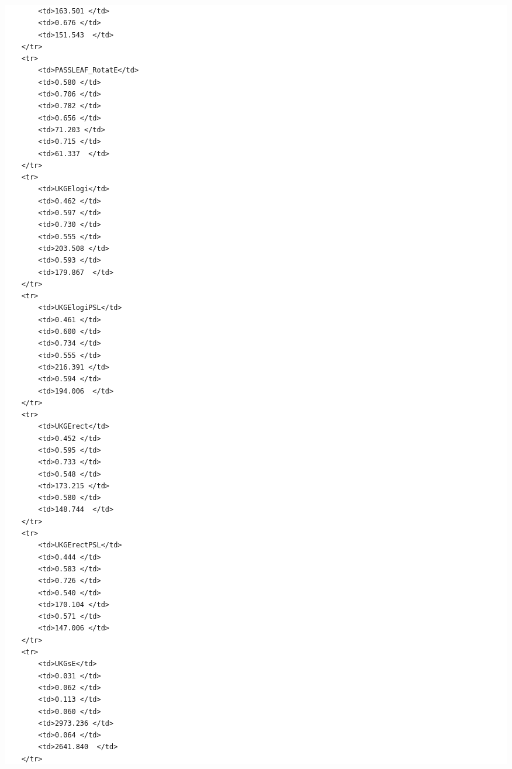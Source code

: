             <td>163.501 </td>
            <td>0.676 </td>
            <td>151.543  </td>
        </tr>
        <tr>
            <td>PASSLEAF_RotatE</td>
            <td>0.580 </td>
            <td>0.706 </td>
            <td>0.782 </td>
            <td>0.656 </td>
            <td>71.203 </td>
            <td>0.715 </td>
            <td>61.337  </td>
        </tr>
        <tr>
            <td>UKGElogi</td>
            <td>0.462 </td>
            <td>0.597 </td>
            <td>0.730 </td>
            <td>0.555 </td>
            <td>203.508 </td>
            <td>0.593 </td>
            <td>179.867  </td>
        </tr>
        <tr>
            <td>UKGElogiPSL</td>
            <td>0.461 </td>
            <td>0.600 </td>
            <td>0.734 </td>
            <td>0.555 </td>
            <td>216.391 </td>
            <td>0.594 </td>
            <td>194.006  </td>
        </tr>
        <tr>
            <td>UKGErect</td>
            <td>0.452 </td>
            <td>0.595 </td>
            <td>0.733 </td>
            <td>0.548 </td>
            <td>173.215 </td>
            <td>0.580 </td>
            <td>148.744  </td>
        </tr>
        <tr>
            <td>UKGErectPSL</td>
            <td>0.444 </td>
            <td>0.583 </td>
            <td>0.726 </td>
            <td>0.540 </td>
            <td>170.104 </td>
            <td>0.571 </td>
            <td>147.006 </td>
        </tr>
        <tr>
            <td>UKGsE</td>
            <td>0.031 </td>
            <td>0.062 </td>
            <td>0.113 </td>
            <td>0.060 </td>
            <td>2973.236 </td>
            <td>0.064 </td>
            <td>2641.840  </td>
        </tr>